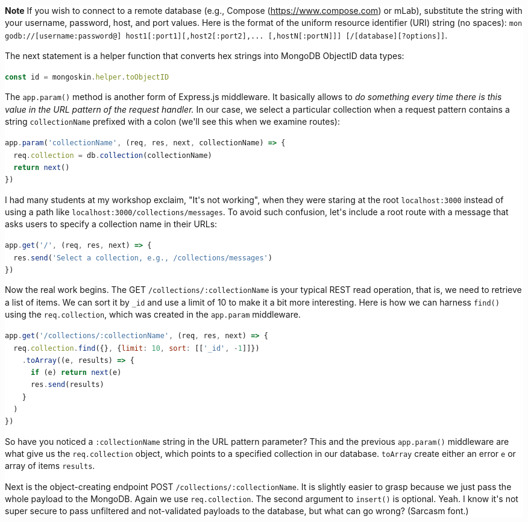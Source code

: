 **Note**   If you wish to connect to a remote database (e.g., Compose (<https://www.compose.com>) or mLab), substitute the string with your username, password, host, and port values. Here is the format of the uniform resource identifier (URI) string (no spaces): `mongodb://[username:password@] host1[:port1][,host2[:port2],... [,hostN[:portN]]] [/[database][?options]]`.

The next statement is a helper function that converts hex strings into MongoDB ObjectID data types:

```js
const id = mongoskin.helper.toObjectID
```

The `app.param()` method is another form of Express.js middleware. It basically allows to *do something every time there is this value in the URL pattern of the request handler.* In our case, we select a particular collection when a request pattern contains a string `collectionName` prefixed with a colon (we'll see this when we examine routes):

```js
app.param('collectionName', (req, res, next, collectionName) => {
  req.collection = db.collection(collectionName)
  return next()
})
```

I had many students at my workshop exclaim, "It's not working", when they were staring at the root `localhost:3000` instead of using a path like `localhost:3000/collections/messages`. To avoid such confusion, let&#39;s include a root route with a message that asks users to specify a collection name in their URLs:

```js
app.get('/', (req, res, next) => {
  res.send('Select a collection, e.g., /collections/messages')
})
```

Now the real work begins. The GET `/collections/:collectionName` is your typical REST read operation, that is, we need to retrieve a list of items. We can sort it by `_id` and use a limit of 10 to make it a bit more interesting. Here is how we can harness `find()` using the `req.collection`, which was created in the `app.param` middleware.

```js
app.get('/collections/:collectionName', (req, res, next) => {
  req.collection.find({}, {limit: 10, sort: [['_id', -1]]})
    .toArray((e, results) => {
      if (e) return next(e)
      res.send(results)
    }
  )
})
```

So have you noticed a `:collectionName` string in the URL pattern parameter? This and the previous `app.param()` middleware are what give us the `req.collection` object, which points to a specified collection in our database. `toArray` create either an error `e` or array of items `results`.

Next is the object-creating endpoint POST `/collections/:collectionName`. It is slightly easier to grasp because we just pass the whole payload to the MongoDB. Again we use `req.collection`. The second argument to `insert()` is optional. Yeah. I know it's not super secure to pass unfiltered and not-validated payloads to the database, but what can go wrong? (Sarcasm font.)
